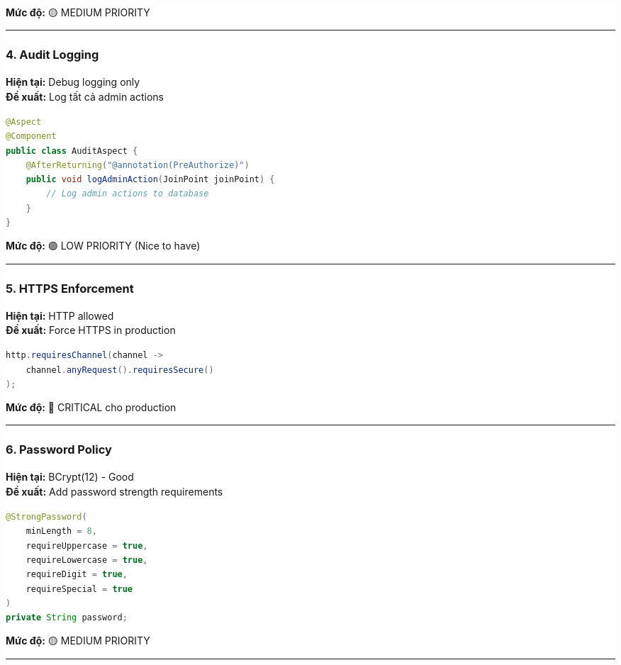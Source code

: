 **Mức độ:** 🟡 MEDIUM PRIORITY

---

### 4. Audit Logging
**Hiện tại:** Debug logging only  
**Đề xuất:** Log tất cả admin actions

```java
@Aspect
@Component
public class AuditAspect {
    @AfterReturning("@annotation(PreAuthorize)")
    public void logAdminAction(JoinPoint joinPoint) {
        // Log admin actions to database
    }
}
```

**Mức độ:** 🟢 LOW PRIORITY (Nice to have)

---

### 5. HTTPS Enforcement
**Hiện tại:** HTTP allowed  
**Đề xuất:** Force HTTPS in production

```java
http.requiresChannel(channel -> 
    channel.anyRequest().requiresSecure()
);
```

**Mức độ:** 🔴 CRITICAL cho production

---

### 6. Password Policy
**Hiện tại:** BCrypt(12) - Good  
**Đề xuất:** Add password strength requirements

```java
@StrongPassword(
    minLength = 8,
    requireUppercase = true,
    requireLowercase = true,
    requireDigit = true,
    requireSpecial = true
)
private String password;
```

**Mức độ:** 🟡 MEDIUM PRIORITY

---
